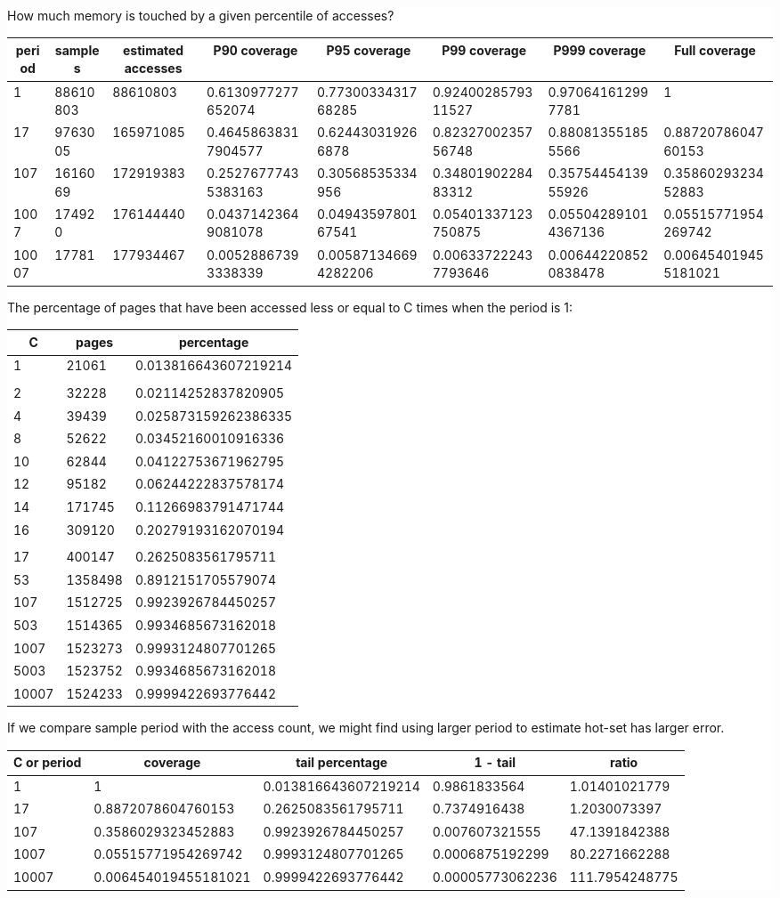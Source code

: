 How much memory is touched by a given percentile of accesses?

| period | samples  | estimated accesses | P90 coverage        | P95 coverage         | P99 coverage         | P999 coverage        | Full coverage        |
| ------ | -------- | ------------------ | ------------------- | -------------------- | -------------------- | -------------------- | -------------------- |
| 1      | 88610803 | 88610803           | 0.6130977277652074  | 0.7730033431768285   | 0.9240028579311527   | 0.970641612997781    | 1                    |
| 17     | 9763005  | 165971085          | 0.46458638317904577 | 0.624430319266878    | 0.8232700235756748   | 0.880813551855566    | 0.8872078604760153   |
| 107    | 1616069  | 172919383          | 0.25276777435383163 | 0.30568535334956     | 0.3480190228483312   | 0.3575445413955926   | 0.3586029323452883   |
| 1007   | 174920   | 176144440          | 0.04371423649081078 | 0.0494359780167541   | 0.05401337123750875  | 0.055042891014367136 | 0.05515771954269742  |
| 10007  | 17781    | 177934467          | 0.00528867393338339 | 0.005871346694282206 | 0.006337222437793646 | 0.006442208520838478 | 0.006454019455181021 |

The percentage of pages that have been accessed less or equal to C times when the period is 1:

| C     | pages   | percentage           |
| ----- | ------- | -------------------- |
| 1     | 21061   | 0.013816643607219214 |
|       |         |                      |
| 2     | 32228   | 0.02114252837820905  |
| 4     | 39439   | 0.025873159262386335 |
| 8     | 52622   | 0.03452160010916336  |
| 10    | 62844   | 0.04122753671962795  |
| 12    | 95182   | 0.06244222837578174  |
| 14    | 171745  | 0.11266983791471744  |
| 16    | 309120  | 0.20279193162070194  |
|       |         |                      |
| 17    | 400147  | 0.2625083561795711   |
| 53    | 1358498 | 0.8912151705579074   |
| 107   | 1512725 | 0.9923926784450257   |
| 503   | 1514365 | 0.9934685673162018   |
| 1007  | 1523273 | 0.9993124807701265   |
| 5003  | 1523752 | 0.9934685673162018   |
| 10007 | 1524233 | 0.9999422693776442   |

If we compare sample period with the access count, we might find using larger period to estimate hot-set has larger error.

| C or period | coverage             | tail percentage      | 1 - tail         | ratio          |
| ----------- | -------------------- | -------------------- | ---------------- | -------------- |
| 1           | 1                    | 0.013816643607219214 | 0.9861833564     | 1.01401021779  |
| 17          | 0.8872078604760153   | 0.2625083561795711   | 0.7374916438     | 1.2030073397   |
| 107         | 0.3586029323452883   | 0.9923926784450257   | 0.007607321555   | 47.1391842388  |
| 1007        | 0.05515771954269742  | 0.9993124807701265   | 0.0006875192299  | 80.2271662288  |
| 10007       | 0.006454019455181021 | 0.9999422693776442   | 0.00005773062236 | 111.7954248775 |
